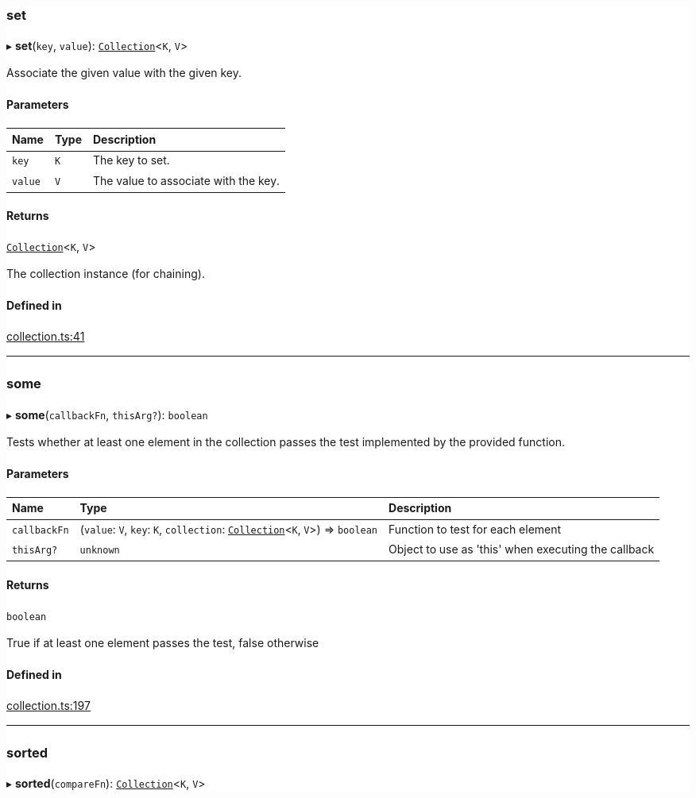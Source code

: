 ### set

▸ **set**(`key`, `value`): [`Collection`](Collection.md)\<`K`, `V`\>

Associate the given value with the given key.

#### Parameters

| Name | Type | Description |
| :------ | :------ | :------ |
| `key` | `K` | The key to set. |
| `value` | `V` | The value to associate with the key. |

#### Returns

[`Collection`](Collection.md)\<`K`, `V`\>

The collection instance (for chaining).

#### Defined in

[collection.ts:41](https://github.com/telegramsjs/collection/blob/89a4d12/src/collection.ts#L41)

___

### some

▸ **some**(`callbackFn`, `thisArg?`): `boolean`

Tests whether at least one element in the collection passes the test implemented by the provided function.

#### Parameters

| Name | Type | Description |
| :------ | :------ | :------ |
| `callbackFn` | (`value`: `V`, `key`: `K`, `collection`: [`Collection`](Collection.md)\<`K`, `V`\>) => `boolean` | Function to test for each element |
| `thisArg?` | `unknown` | Object to use as 'this' when executing the callback |

#### Returns

`boolean`

True if at least one element passes the test, false otherwise

#### Defined in

[collection.ts:197](https://github.com/telegramsjs/collection/blob/89a4d12/src/collection.ts#L197)

___

### sorted

▸ **sorted**(`compareFn`): [`Collection`](Collection.md)\<`K`, `V`\>
